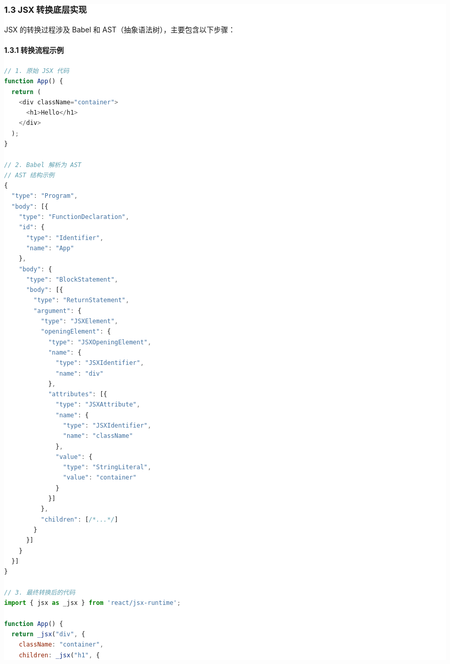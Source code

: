 ### 1.3 JSX 转换底层实现

JSX 的转换过程涉及 Babel 和 AST（抽象语法树），主要包含以下步骤：

#### 1.3.1 转换流程示例

```javascript
// 1. 原始 JSX 代码
function App() {
  return (
    <div className="container">
      <h1>Hello</h1>
    </div>
  );
}

// 2. Babel 解析为 AST
// AST 结构示例
{
  "type": "Program",
  "body": [{
    "type": "FunctionDeclaration",
    "id": {
      "type": "Identifier",
      "name": "App"
    },
    "body": {
      "type": "BlockStatement",
      "body": [{
        "type": "ReturnStatement",
        "argument": {
          "type": "JSXElement",
          "openingElement": {
            "type": "JSXOpeningElement",
            "name": {
              "type": "JSXIdentifier",
              "name": "div"
            },
            "attributes": [{
              "type": "JSXAttribute",
              "name": {
                "type": "JSXIdentifier",
                "name": "className"
              },
              "value": {
                "type": "StringLiteral",
                "value": "container"
              }
            }]
          },
          "children": [/*...*/]
        }
      }]
    }
  }]
}

// 3. 最终转换后的代码
import { jsx as _jsx } from 'react/jsx-runtime';

function App() {
  return _jsx("div", {
    className: "container",
    children: _jsx("h1", {
```